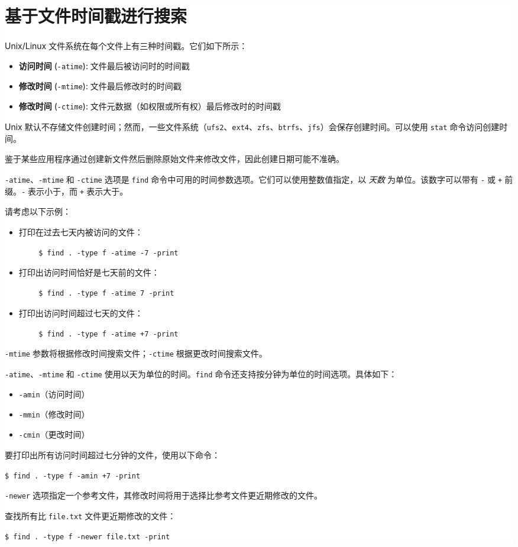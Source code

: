 # 基于文件时间戳进行搜索

Unix/Linux 文件系统在每个文件上有三种时间戳。它们如下所示：

+   **访问时间** (`-atime`): 文件最后被访问时的时间戳

+   **修改时间** (`-mtime`): 文件最后修改时的时间戳

+   **修改时间** (`-ctime`): 文件元数据（如权限或所有权）最后修改时的时间戳

Unix 默认不存储文件创建时间；然而，一些文件系统（`ufs2`、`ext4`、`zfs`、`btrfs`、`jfs`）会保存创建时间。可以使用 `stat` 命令访问创建时间。

鉴于某些应用程序通过创建新文件然后删除原始文件来修改文件，因此创建日期可能不准确。

`-atime`、`-mtime` 和 `-ctime` 选项是 `find` 命令中可用的时间参数选项。它们可以使用整数值指定，以 *天数* 为单位。该数字可以带有 `-` 或 `+` 前缀。`-` 表示小于，而 `+` 表示大于。

请考虑以下示例：

+   打印在过去七天内被访问的文件：

```
        $ find . -type f -atime -7 -print

```

+   打印出访问时间恰好是七天前的文件：

```
        $ find . -type f -atime 7 -print

```

+   打印出访问时间超过七天的文件：

```
        $ find . -type f -atime +7 -print

```

`-mtime` 参数将根据修改时间搜索文件；`-ctime` 根据更改时间搜索文件。

`-atime`、`-mtime` 和 `-ctime` 使用以天为单位的时间。`find` 命令还支持按分钟为单位的时间选项。具体如下：

+   `-amin`（访问时间）

+   `-mmin`（修改时间）

+   `-cmin`（更改时间）

要打印出所有访问时间超过七分钟的文件，使用以下命令：

```
$ find . -type f -amin +7 -print

```

`-newer` 选项指定一个参考文件，其修改时间将用于选择比参考文件更近期修改的文件。

查找所有比 `file.txt` 文件更近期修改的文件：

```
$ find . -type f -newer file.txt -print

```
